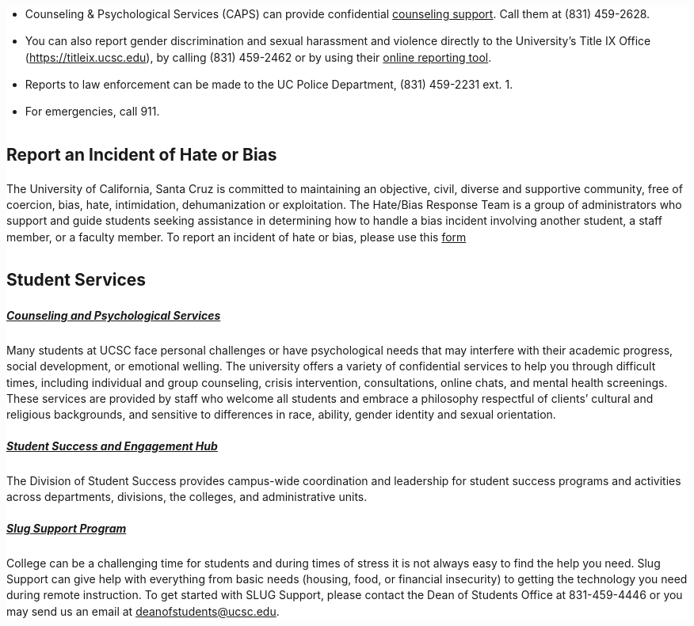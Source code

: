 - Counseling & Psychological Services (CAPS) can provide confidential
  [counseling support](https://caps.ucsc.edu). Call them at (831) 459-2628.

- You can also report gender discrimination and sexual harassment and violence
  directly to the University’s Title IX Office (https://titleix.ucsc.edu), by
  calling (831) 459-2462 or by using their [online reporting
  tool](https://titleix.ucsc.edu/about/staff-contact-us.html).

- Reports to law enforcement can be made to the UC Police Department, (831)
  459-2231 ext. 1.

- For emergencies, call 911.

## Report an Incident of Hate or Bias

The University of California, Santa Cruz is committed to maintaining an
objective, civil, diverse and supportive community, free of coercion, bias,
hate, intimidation, dehumanization or exploitation. The Hate/Bias Response Team
is a group of administrators who support and guide students seeking assistance
in determining how to handle a bias incident involving another student, a staff
member, or a faculty member. To report an incident of hate or bias, please use
this
[form](https://ucsc-advocate.symplicity.com/care_report/index.php/pid894170?)


## Student Services

##### [Counseling and Psychological Services](https://caps.ucsc.edu)

Many students at UCSC face personal challenges or have psychological needs that
may interfere with their academic progress, social development, or emotional
welling. The university offers a variety of confidential services to help you
through difficult times, including individual and group counseling, crisis
intervention, consultations, online chats, and mental health screenings. These
services are provided by staff who welcome all students and embrace a philosophy
respectful of clients’ cultural and religious backgrounds, and sensitive to
differences in race, ability, gender identity and sexual orientation.

##### [Student Success and Engagement Hub](https://studentsuccess.ucsc.edu/)

The Division of Student Success provides campus-wide coordination and leadership
for student success programs and activities across departments, divisions, the
colleges, and administrative units.

##### [Slug Support Program](https://deanofstudents.ucsc.edu/slug-support/program/index.html)

College can be a challenging time for students and during times of stress it is
not always easy to find the help you need.  Slug Support can give help with
everything from basic needs (housing, food, or financial insecurity) to getting
the technology you need during remote instruction.  To get started with SLUG
Support, please contact the Dean of Students Office at 831-459-4446 or you may
send us an email at deanofstudents@ucsc.edu.
